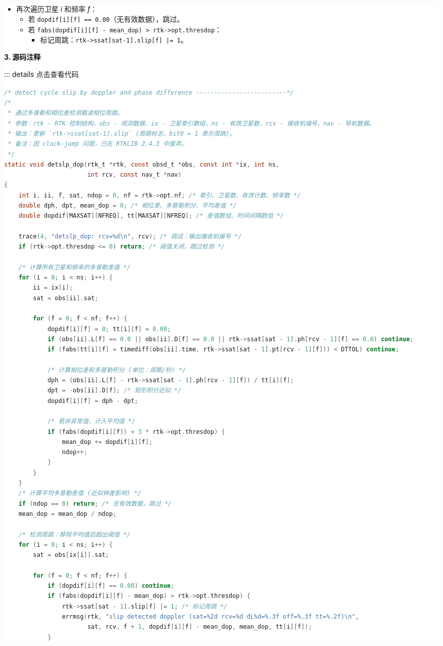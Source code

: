 - 再次遍历卫星 $i$ 和频率 $f$：
  - 若 `dopdif[i][f] == 0.00`（无有效数据），跳过。
  - 若 `fabs(dopdif[i][f] - mean_dop) > rtk->opt.thresdop`：
    - 标记周跳：`rtk->ssat[sat-1].slip[f] |= 1`。

**3. 源码注释**

::: details 点击查看代码
```c
/* detect cycle slip by doppler and phase difference -------------------------*/
/*
 * 通过多普勒和相位差检测载波相位周跳。
 * 参数：rtk - RTK 控制结构，obs - 观测数据，ix - 卫星索引数组，ns - 有效卫星数，rcv - 接收机编号，nav - 导航数据。
 * 输出：更新 `rtk->ssat[sat-1].slip` (周跳标志，bit0 = 1 表示周跳)。
 * 备注：因 clock-jump 问题，已在 RTKLIB 2.4.3 中废弃。
 */
static void detslp_dop(rtk_t *rtk, const obsd_t *obs, const int *ix, int ns,
                       int rcv, const nav_t *nav)
{
    int i, ii, f, sat, ndop = 0, nf = rtk->opt.nf; /* 索引、卫星数、有效计数、频率数 */
    double dph, dpt, mean_dop = 0; /* 相位差、多普勒积分、平均差值 */
    double dopdif[MAXSAT][NFREQ], tt[MAXSAT][NFREQ]; /* 差值数组、时间间隔数组 */

    trace(4, "detslp_dop: rcv=%d\n", rcv); /* 调试：输出接收机编号 */
    if (rtk->opt.thresdop <= 0) return; /* 阈值关闭，跳过检测 */

    /* 计算所有卫星和频率的多普勒差值 */
    for (i = 0; i < ns; i++) {
        ii = ix[i];
        sat = obs[ii].sat;

        for (f = 0; f < nf; f++) {
            dopdif[i][f] = 0; tt[i][f] = 0.00;
            if (obs[ii].L[f] == 0.0 || obs[ii].D[f] == 0.0 || rtk->ssat[sat - 1].ph[rcv - 1][f] == 0.0) continue;
            if (fabs(tt[i][f] = timediff(obs[ii].time, rtk->ssat[sat - 1].pt[rcv - 1][f])) < DTTOL) continue;

            /* 计算相位差和多普勒积分 (单位：周期/秒) */
            dph = (obs[ii].L[f] - rtk->ssat[sat - 1].ph[rcv - 1][f]) / tt[i][f];
            dpt = -obs[ii].D[f]; /* 矩形积分近似 */
            dopdif[i][f] = dph - dpt;

            /* 若非异常值，计入平均值 */
            if (fabs(dopdif[i][f]) < 3 * rtk->opt.thresdop) {
                mean_dop += dopdif[i][f];
                ndop++;
            }
        }
    }
    /* 计算平均多普勒差值 (近似钟差影响) */
    if (ndop == 0) return; /* 无有效数据，跳过 */
    mean_dop = mean_dop / ndop;

    /* 检测周跳：移除平均值后超出阈值 */
    for (i = 0; i < ns; i++) {
        sat = obs[ix[i]].sat;

        for (f = 0; f < nf; f++) {
            if (dopdif[i][f] == 0.00) continue;
            if (fabs(dopdif[i][f] - mean_dop) > rtk->opt.thresdop) {
                rtk->ssat[sat - 1].slip[f] |= 1; /* 标记周跳 */
                errmsg(rtk, "slip detected doppler (sat=%2d rcv=%d dL%d=%.3f off=%.3f tt=%.2f)\n",
                       sat, rcv, f + 1, dopdif[i][f] - mean_dop, mean_dop, tt[i][f]);
            }
```